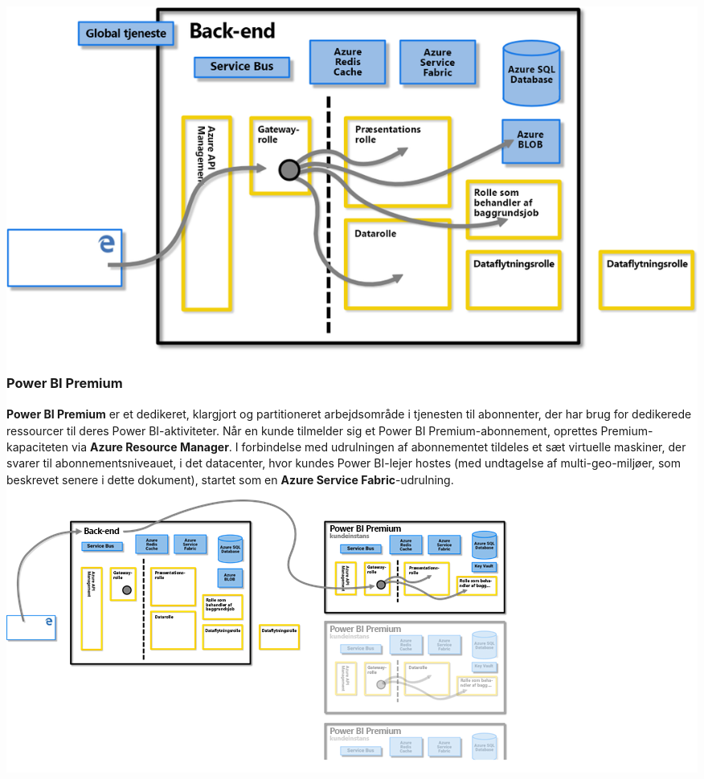 ![Gatewayrollen](media/whitepaper-powerbi-security/powerbi-security-whitepaper_04.png)

### <a name="power-bi-premium"></a>Power BI Premium

**Power BI Premium** er et dedikeret, klargjort og partitioneret arbejdsområde i tjenesten til abonnenter, der har brug for dedikerede ressourcer til deres Power BI-aktiviteter. Når en kunde tilmelder sig et Power BI Premium-abonnement, oprettes Premium-kapaciteten via **Azure Resource Manager**. I forbindelse med udrulningen af abonnementet tildeles et sæt virtuelle maskiner, der svarer til abonnementsniveauet, i det datacenter, hvor kundes Power BI-lejer hostes (med undtagelse af multi-geo-miljøer, som beskrevet senere i dette dokument), startet som en **Azure Service Fabric**-udrulning.

![Power BI Premium](media/whitepaper-powerbi-security/powerbi-security-whitepaper_05.png)

